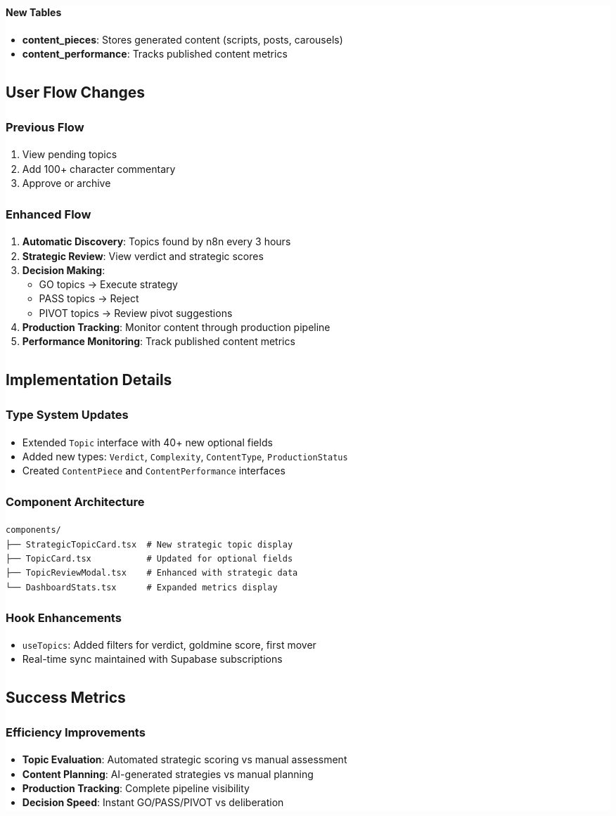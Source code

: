 #### New Tables
- **content_pieces**: Stores generated content (scripts, posts, carousels)
- **content_performance**: Tracks published content metrics

## User Flow Changes

### Previous Flow
1. View pending topics
2. Add 100+ character commentary
3. Approve or archive

### Enhanced Flow
1. **Automatic Discovery**: Topics found by n8n every 3 hours
2. **Strategic Review**: View verdict and strategic scores
3. **Decision Making**:
   - GO topics → Execute strategy
   - PASS topics → Reject
   - PIVOT topics → Review pivot suggestions
4. **Production Tracking**: Monitor content through production pipeline
5. **Performance Monitoring**: Track published content metrics

## Implementation Details

### Type System Updates
- Extended `Topic` interface with 40+ new optional fields
- Added new types: `Verdict`, `Complexity`, `ContentType`, `ProductionStatus`
- Created `ContentPiece` and `ContentPerformance` interfaces

### Component Architecture
```
components/
├── StrategicTopicCard.tsx  # New strategic topic display
├── TopicCard.tsx           # Updated for optional fields
├── TopicReviewModal.tsx    # Enhanced with strategic data
└── DashboardStats.tsx      # Expanded metrics display
```

### Hook Enhancements
- `useTopics`: Added filters for verdict, goldmine score, first mover
- Real-time sync maintained with Supabase subscriptions

## Success Metrics

### Efficiency Improvements
- **Topic Evaluation**: Automated strategic scoring vs manual assessment
- **Content Planning**: AI-generated strategies vs manual planning
- **Production Tracking**: Complete pipeline visibility
- **Decision Speed**: Instant GO/PASS/PIVOT vs deliberation
